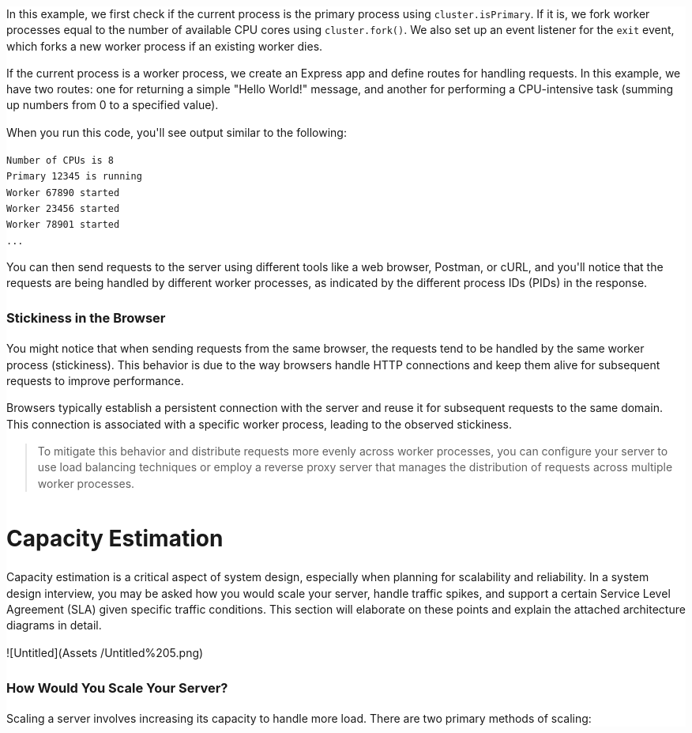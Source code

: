 In this example, we first check if the current process is the primary process using `cluster.isPrimary`. If it is, we fork worker processes equal to the number of available CPU cores using `cluster.fork()`. We also set up an event listener for the `exit` event, which forks a new worker process if an existing worker dies.

If the current process is a worker process, we create an Express app and define routes for handling requests. In this example, we have two routes: one for returning a simple "Hello World!" message, and another for performing a CPU-intensive task (summing up numbers from 0 to a specified value).

When you run this code, you'll see output similar to the following:

```
Number of CPUs is 8
Primary 12345 is running
Worker 67890 started
Worker 23456 started
Worker 78901 started
...
```

You can then send requests to the server using different tools like a web browser, Postman, or cURL, and you'll notice that the requests are being handled by different worker processes, as indicated by the different process IDs (PIDs) in the response.

### Stickiness in the Browser

You might notice that when sending requests from the same browser, the requests tend to be handled by the same worker process (stickiness). This behavior is due to the way browsers handle HTTP connections and keep them alive for subsequent requests to improve performance.

Browsers typically establish a persistent connection with the server and reuse it for subsequent requests to the same domain. This connection is associated with a specific worker process, leading to the observed stickiness.

> To mitigate this behavior and distribute requests more evenly across worker processes, you can configure your server to use load balancing techniques or employ a reverse proxy server that manages the distribution of requests across multiple worker processes.
> 

# Capacity Estimation

Capacity estimation is a critical aspect of system design, especially when planning for scalability and reliability. In a system design interview, you may be asked how you would scale your server, handle traffic spikes, and support a certain Service Level Agreement (SLA) given specific traffic conditions. This section will elaborate on these points and explain the attached architecture diagrams in detail.

![Untitled](Assets
/Untitled%205.png)

### How Would You Scale Your Server?

Scaling a server involves increasing its capacity to handle more load. There are two primary methods of scaling:
